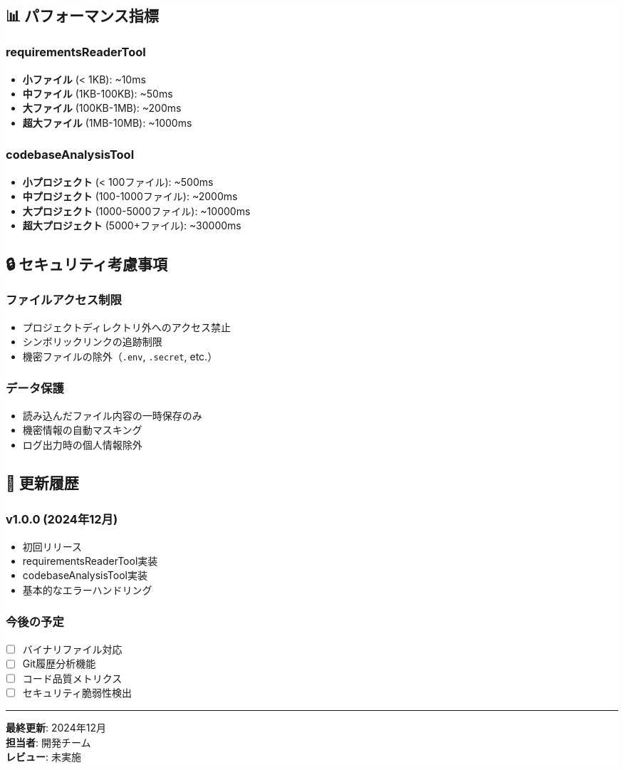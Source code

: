 ## 📊 パフォーマンス指標

### requirementsReaderTool
- **小ファイル** (< 1KB): ~10ms
- **中ファイル** (1KB-100KB): ~50ms
- **大ファイル** (100KB-1MB): ~200ms
- **超大ファイル** (1MB-10MB): ~1000ms

### codebaseAnalysisTool
- **小プロジェクト** (< 100ファイル): ~500ms
- **中プロジェクト** (100-1000ファイル): ~2000ms
- **大プロジェクト** (1000-5000ファイル): ~10000ms
- **超大プロジェクト** (5000+ファイル): ~30000ms

## 🔒 セキュリティ考慮事項

### ファイルアクセス制限
- プロジェクトディレクトリ外へのアクセス禁止
- シンボリックリンクの追跡制限
- 機密ファイルの除外（`.env`, `.secret`, etc.）

### データ保護
- 読み込んだファイル内容の一時保存のみ
- 機密情報の自動マスキング
- ログ出力時の個人情報除外

## 🔄 更新履歴

### v1.0.0 (2024年12月)
- 初回リリース
- requirementsReaderTool実装
- codebaseAnalysisTool実装
- 基本的なエラーハンドリング

### 今後の予定
- [ ] バイナリファイル対応
- [ ] Git履歴分析機能
- [ ] コード品質メトリクス
- [ ] セキュリティ脆弱性検出

---

**最終更新**: 2024年12月  
**担当者**: 開発チーム  
**レビュー**: 未実施 